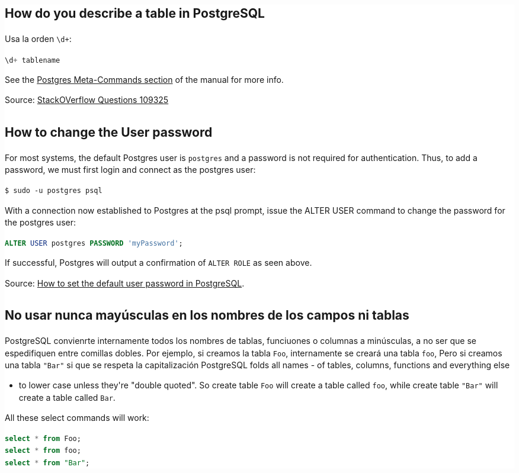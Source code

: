 
## How do you describe a table in PostgreSQL

Usa la orden `\d+`:

```sql
\d+ tablename
```

See the [Postgres Meta-Commands
section](https://www.postgresql.org/docs/current/app-psql.html#APP-PSQL-META-COMMANDS)
of the manual for more info.

Source: [StackOVerflow Questions
109325](https://stackoverflow.com/questions/109325/postgresql-describe-table)

## How to change the User password

For most systems, the default Postgres user is `postgres` and a password
is not required for authentication. Thus, to add a password, we must
first login and connect as the postgres user:

```shell
$ sudo -u postgres psql
```

With a connection now established to Postgres at the psql prompt, issue
the ALTER USER command to change the password for the postgres user:

```sql
ALTER USER postgres PASSWORD 'myPassword';
```

If successful, Postgres will output a confirmation of `ALTER ROLE` as
seen above.

Source: [How to set the default user password in
PostgreSQL](https://chartio.com/resources/tutorials/how-to-set-the-default-user-password-in-postgresql/).


## No usar nunca mayúsculas en los nombres de los campos ni tablas

PostgreSQL convienrte internamente todos los nombres de tablas, funciuones o
columnas a minúsculas, a no ser que se espedifiquen entre comillas dobles. Por
ejemplo, si creamos la tabla `Foo`, internamente se creará una tabla `foo`, Pero
si creamos una tabla `"Bar"` si que se respeta la capitalización 
PostgreSQL folds all names - of tables, columns, functions and everything else
- to lower case unless they're "double quoted". So create table `Foo` will create a table called `foo`, while create table `"Bar"` will create a table called `Bar`.

All these select commands will work:

```sql
select * from Foo;
select * from foo;
select * from "Bar";
```
